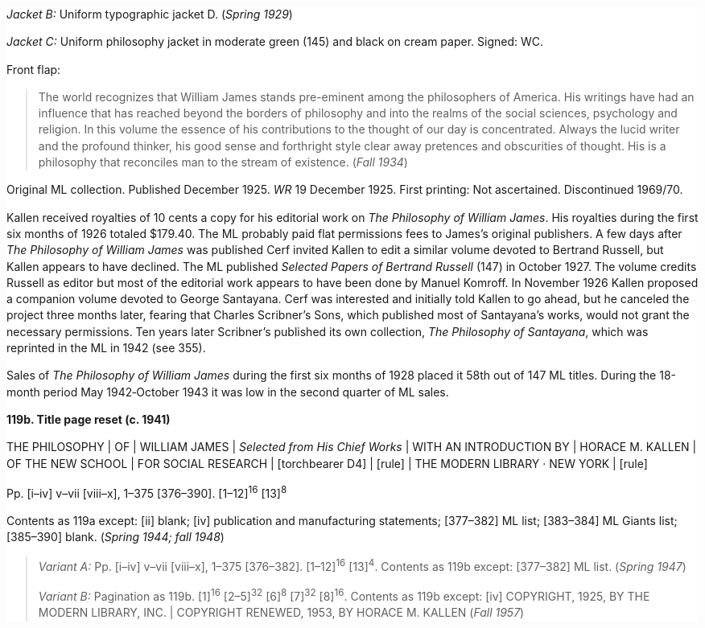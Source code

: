 *Jacket B:* Uniform typographic jacket D. (*Spring 1929*)

*Jacket C:* Uniform philosophy jacket in moderate green (145) and black
on cream paper. Signed: WC.

Front flap:

> The world recognizes that William James stands pre-eminent among the
> philosophers of America. His writings have had an influence that has
> reached beyond the borders of philosophy and into the realms of the
> social sciences, psychology and religion. In this volume the essence
> of his contributions to the thought of our day is concentrated. Always
> the lucid writer and the profound thinker, his good sense and
> forthright style clear away pretences and obscurities of thought. His
> is a philosophy that reconciles man to the stream of existence. (*Fall
> 1934*)

Original ML collection. Published December 1925. *WR* 19 December 1925.
First printing: Not ascertained. Discontinued 1969/70.

Kallen received royalties of 10 cents a copy for his editorial work on
*The Philosophy of William James*. His royalties during the first six
months of 1926 totaled $179.40. The ML probably paid flat permissions
fees to James’s original publishers. A few days after *The Philosophy of
William James* was published Cerf invited Kallen to edit a similar
volume devoted to Bertrand Russell, but Kallen appears to have declined.
The ML published *Selected Papers of Bertrand Russell* (147) in October
1927. The volume credits Russell as editor but most of the editorial
work appears to have been done by Manuel Komroff. In November 1926
Kallen proposed a companion volume devoted to George Santayana. Cerf was
interested and initially told Kallen to go ahead, but he canceled the
project three months later, fearing that Charles Scribner’s Sons, which
published most of Santayana’s works, would not grant the necessary
permissions. Ten years later Scribner’s published its own collection,
*The Philosophy of Santayana*, which was reprinted in the ML in 1942
(see 355).

Sales of *The Philosophy of William James* during the first six months
of 1928 placed it 58th out of 147 ML titles. During the 18-month period
May 1942‑October 1943 it was low in the second quarter of ML sales.

**119b. Title page reset (c. 1941)**

THE PHILOSOPHY | OF | WILLIAM JAMES | *Selected from His Chief Works* |
WITH AN INTRODUCTION BY | HORACE M. KALLEN | OF THE NEW SCHOOL | FOR
SOCIAL RESEARCH | \[torchbearer D4\] | \[rule\] | THE MODERN LIBRARY ·
NEW YORK | \[rule\]

Pp. \[i–iv\] v–vii \[viii–x\], 1–375 \[376–390\]. \[1–12\]<sup>16</sup>
\[13\]<sup>8</sup>

Contents as 119a except: \[ii\] blank; \[iv\] publication and
manufacturing statements; \[377–382\] ML list; \[383–384\] ML Giants
list; \[385–390\] blank. (*Spring 1944; fall 1948*)

> *Variant A:* Pp. \[i–iv\] v–vii \[viii–x\], 1–375 \[376–382\].
> \[1–12\]<sup>16</sup> \[13\]<sup>4</sup>. Contents as 119b except:
> \[377–382\] ML list. (*Spring 1947*)
>
> *Variant B:* Pagination as 119b. \[1\]<sup>16</sup>
> \[2–5\]<sup>32</sup> \[6\]<sup>8</sup> \[7\]<sup>32</sup>
> \[8\]<sup>16</sup>. Contents as 119b except: \[iv\] COPYRIGHT, 1925,
> BY THE MODERN LIBRARY, INC. | COPYRIGHT RENEWED, 1953, BY HORACE M.
> KALLEN (*Fall 1957*)
